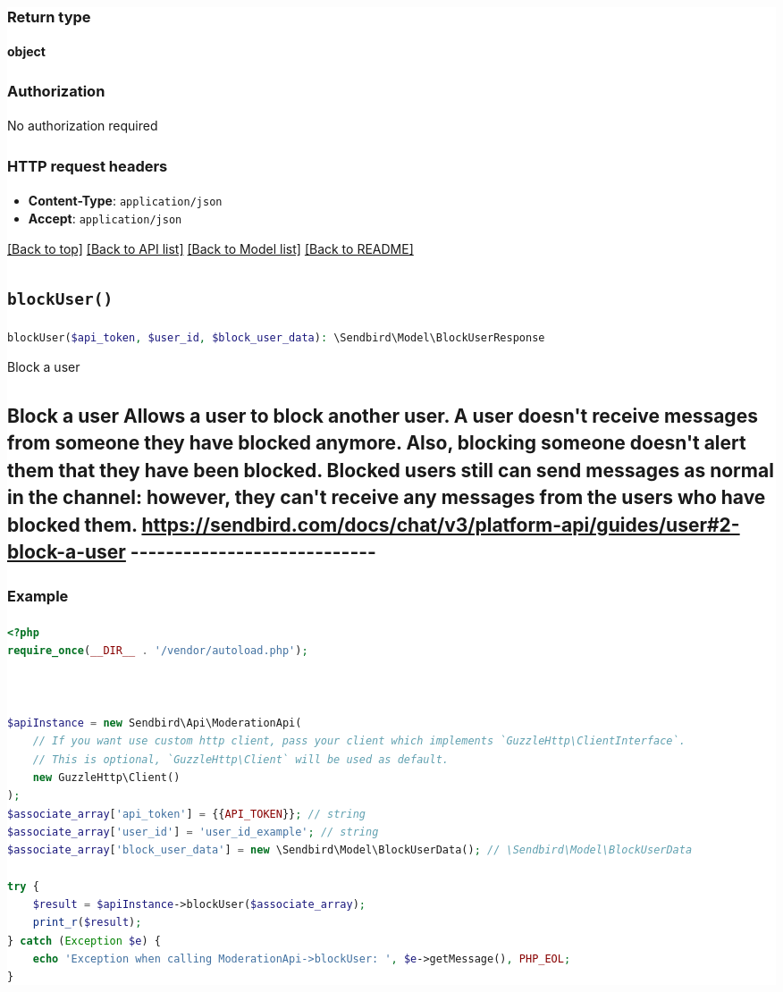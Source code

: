 ### Return type

**object**

### Authorization

No authorization required

### HTTP request headers

- **Content-Type**: `application/json`
- **Accept**: `application/json`

[[Back to top]](#) [[Back to API list]](../../README.md#endpoints)
[[Back to Model list]](../../README.md#models)
[[Back to README]](../../README.md)

## `blockUser()`

```php
blockUser($api_token, $user_id, $block_user_data): \Sendbird\Model\BlockUserResponse
```

Block a user

## Block a user  Allows a user to block another user. A user doesn't receive messages from someone they have blocked anymore. Also, blocking someone doesn't alert them that they have been blocked. Blocked users still can send messages as normal in the channel: however, they can't receive any messages from the users who have blocked them.  https://sendbird.com/docs/chat/v3/platform-api/guides/user#2-block-a-user ----------------------------

### Example

```php
<?php
require_once(__DIR__ . '/vendor/autoload.php');



$apiInstance = new Sendbird\Api\ModerationApi(
    // If you want use custom http client, pass your client which implements `GuzzleHttp\ClientInterface`.
    // This is optional, `GuzzleHttp\Client` will be used as default.
    new GuzzleHttp\Client()
);
$associate_array['api_token'] = {{API_TOKEN}}; // string
$associate_array['user_id'] = 'user_id_example'; // string
$associate_array['block_user_data'] = new \Sendbird\Model\BlockUserData(); // \Sendbird\Model\BlockUserData

try {
    $result = $apiInstance->blockUser($associate_array);
    print_r($result);
} catch (Exception $e) {
    echo 'Exception when calling ModerationApi->blockUser: ', $e->getMessage(), PHP_EOL;
}
```
